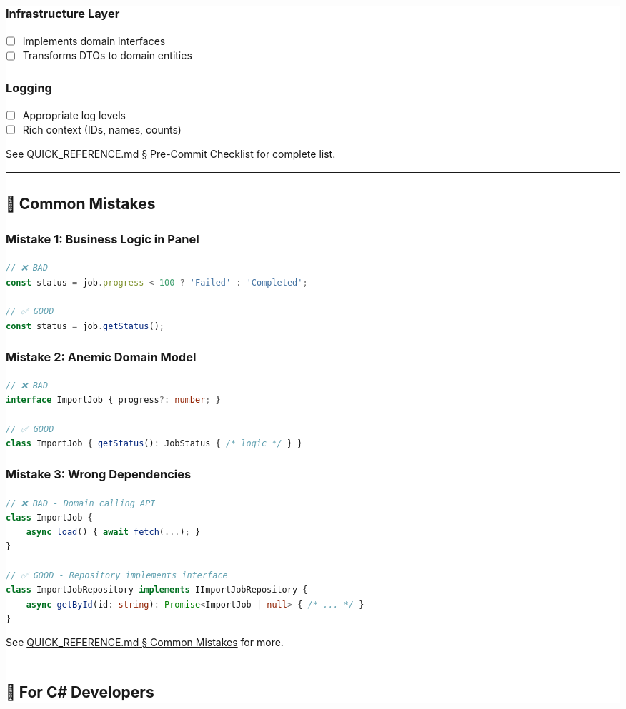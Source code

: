 ### Infrastructure Layer
- [ ] Implements domain interfaces
- [ ] Transforms DTOs to domain entities

### Logging
- [ ] Appropriate log levels
- [ ] Rich context (IDs, names, counts)

See [QUICK_REFERENCE.md § Pre-Commit Checklist](./QUICK_REFERENCE.md#-pre-commit-checklist) for complete list.

---

## 🚫 Common Mistakes

### Mistake 1: Business Logic in Panel
```typescript
// ❌ BAD
const status = job.progress < 100 ? 'Failed' : 'Completed';

// ✅ GOOD
const status = job.getStatus();
```

### Mistake 2: Anemic Domain Model
```typescript
// ❌ BAD
interface ImportJob { progress?: number; }

// ✅ GOOD
class ImportJob { getStatus(): JobStatus { /* logic */ } }
```

### Mistake 3: Wrong Dependencies
```typescript
// ❌ BAD - Domain calling API
class ImportJob {
    async load() { await fetch(...); }
}

// ✅ GOOD - Repository implements interface
class ImportJobRepository implements IImportJobRepository {
    async getById(id: string): Promise<ImportJob | null> { /* ... */ }
}
```

See [QUICK_REFERENCE.md § Common Mistakes](./QUICK_REFERENCE.md#-common-mistakes) for more.

---

## 📖 For C# Developers
